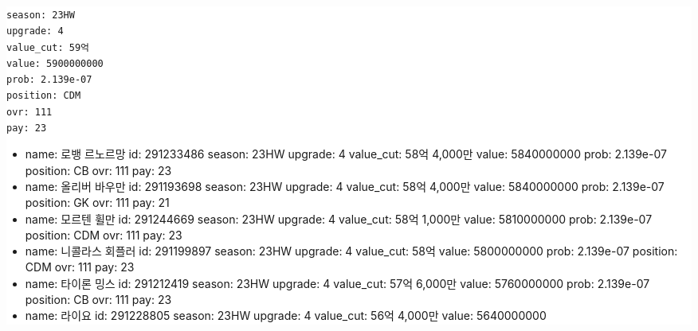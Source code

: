     season: 23HW
    upgrade: 4
    value_cut: 59억
    value: 5900000000
    prob: 2.139e-07
    position: CDM
    ovr: 111
    pay: 23
  - name: 로뱅 르노르망
    id: 291233486
    season: 23HW
    upgrade: 4
    value_cut: 58억 4,000만
    value: 5840000000
    prob: 2.139e-07
    position: CB
    ovr: 111
    pay: 23
  - name: 올리버 바우만
    id: 291193698
    season: 23HW
    upgrade: 4
    value_cut: 58억 4,000만
    value: 5840000000
    prob: 2.139e-07
    position: GK
    ovr: 111
    pay: 21
  - name: 모르텐 휠만
    id: 291244669
    season: 23HW
    upgrade: 4
    value_cut: 58억 1,000만
    value: 5810000000
    prob: 2.139e-07
    position: CDM
    ovr: 111
    pay: 23
  - name: 니콜라스 회플러
    id: 291199897
    season: 23HW
    upgrade: 4
    value_cut: 58억
    value: 5800000000
    prob: 2.139e-07
    position: CDM
    ovr: 111
    pay: 23
  - name: 타이론 밍스
    id: 291212419
    season: 23HW
    upgrade: 4
    value_cut: 57억 6,000만
    value: 5760000000
    prob: 2.139e-07
    position: CB
    ovr: 111
    pay: 23
  - name: 라이요
    id: 291228805
    season: 23HW
    upgrade: 4
    value_cut: 56억 4,000만
    value: 5640000000